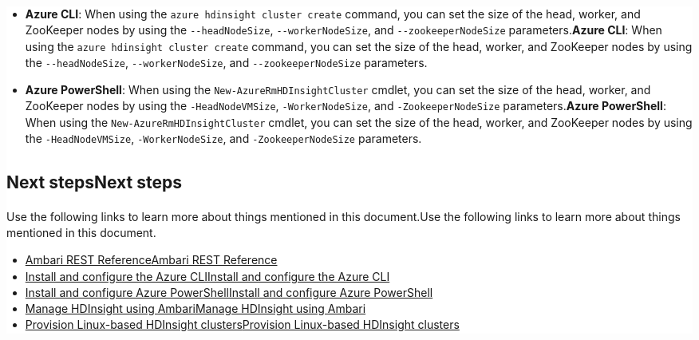 * <span data-ttu-id="a73e6-241">**Azure CLI**: When using the `azure hdinsight cluster create` command, you can set the size of the head, worker, and ZooKeeper nodes by using the `--headNodeSize`, `--workerNodeSize`, and `--zookeeperNodeSize` parameters.</span><span class="sxs-lookup"><span data-stu-id="a73e6-241">**Azure CLI**: When using the `azure hdinsight cluster create` command, you can set the size of the head, worker, and ZooKeeper nodes by using the `--headNodeSize`, `--workerNodeSize`, and `--zookeeperNodeSize` parameters.</span></span>

* <span data-ttu-id="a73e6-242">**Azure PowerShell**: When using the `New-AzureRmHDInsightCluster` cmdlet, you can set the size of the head, worker, and ZooKeeper nodes by using the `-HeadNodeVMSize`, `-WorkerNodeSize`, and `-ZookeeperNodeSize` parameters.</span><span class="sxs-lookup"><span data-stu-id="a73e6-242">**Azure PowerShell**: When using the `New-AzureRmHDInsightCluster` cmdlet, you can set the size of the head, worker, and ZooKeeper nodes by using the `-HeadNodeVMSize`, `-WorkerNodeSize`, and `-ZookeeperNodeSize` parameters.</span></span>

## <a name="next-steps"></a><span data-ttu-id="a73e6-243">Next steps</span><span class="sxs-lookup"><span data-stu-id="a73e6-243">Next steps</span></span>

<span data-ttu-id="a73e6-244">Use the following links to learn more about things mentioned in this document.</span><span class="sxs-lookup"><span data-stu-id="a73e6-244">Use the following links to learn more about things mentioned in this document.</span></span>

* [<span data-ttu-id="a73e6-245">Ambari REST Reference</span><span class="sxs-lookup"><span data-stu-id="a73e6-245">Ambari REST Reference</span></span>](https://github.com/apache/ambari/blob/trunk/ambari-server/docs/api/v1/index.md)
* [<span data-ttu-id="a73e6-246">Install and configure the Azure CLI</span><span class="sxs-lookup"><span data-stu-id="a73e6-246">Install and configure the Azure CLI</span></span>](../cli-install-nodejs.md)
* [<span data-ttu-id="a73e6-247">Install and configure Azure PowerShell</span><span class="sxs-lookup"><span data-stu-id="a73e6-247">Install and configure Azure PowerShell</span></span>](/powershell/azureps-cmdlets-docs)
* [<span data-ttu-id="a73e6-248">Manage HDInsight using Ambari</span><span class="sxs-lookup"><span data-stu-id="a73e6-248">Manage HDInsight using Ambari</span></span>](hdinsight-hadoop-manage-ambari.md)
* [<span data-ttu-id="a73e6-249">Provision Linux-based HDInsight clusters</span><span class="sxs-lookup"><span data-stu-id="a73e6-249">Provision Linux-based HDInsight clusters</span></span>](hdinsight-hadoop-provision-linux-clusters.md)

[preview-portal]: https://portal.azure.com/
[azure-powershell]: /powershell/azureps-cmdlets-docs
[azure-cli]: ../cli-install-nodejs.md





